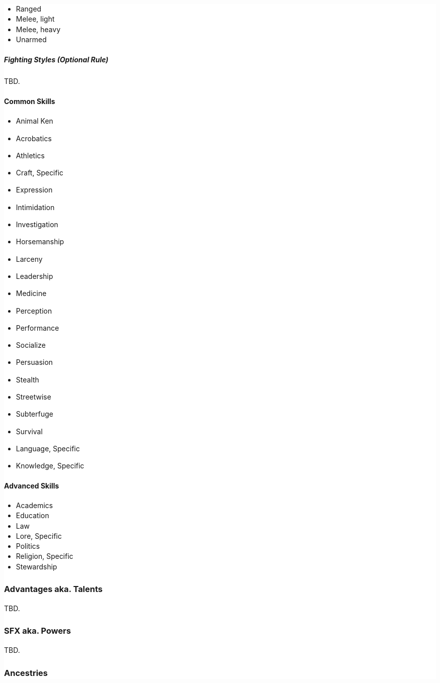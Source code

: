 * Ranged
* Melee, light
* Melee, heavy
* Unarmed

##### Fighting Styles (Optional Rule)

TBD.

#### Common Skills

* Animal Ken
* Acrobatics
* Athletics
* Craft, Specific
* Expression
* Intimidation
* Investigation
* Horsemanship
* Larceny
* Leadership
* Medicine
* Perception
* Performance
* Socialize
* Persuasion
* Stealth
* Streetwise
* Subterfuge
* Survival

* Language, Specific

* Knowledge, Specific

#### Advanced Skills

* Academics
* Education
* Law
* Lore, Specific
* Politics
* Religion, Specific
* Stewardship

### Advantages aka. Talents

TBD.

### SFX aka. Powers

TBD.

### Ancestries
